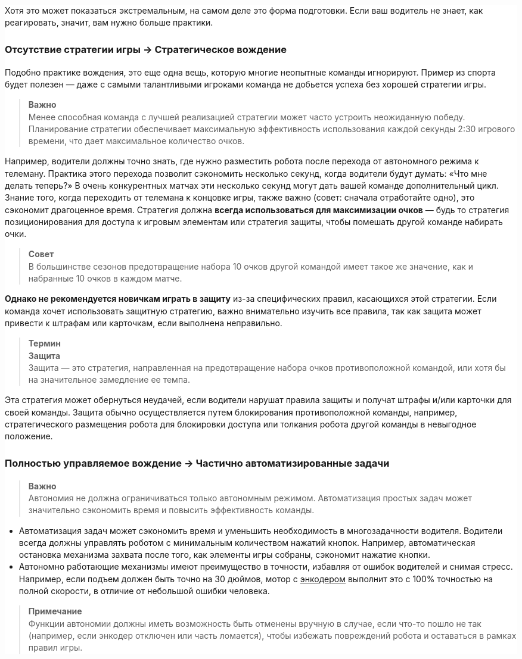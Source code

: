 Хотя это может показаться экстремальным, на самом деле это форма подготовки. Если ваш водитель не знает, как реагировать, значит, вам нужно больше практики.

### Отсутствие стратегии игры → Стратегическое вождение

Подобно практике вождения, это еще одна вещь, которую многие неопытные команды игнорируют. Пример из спорта будет полезен — даже с самыми талантливыми игроками команда не добьется успеха без хорошей стратегии игры.

> **Важно**  
> Менее способная команда с лучшей реализацией стратегии может часто устроить неожиданную победу. Планирование стратегии обеспечивает максимальную эффективность использования каждой секунды 2:30 игрового времени, что дает максимальное количество очков.

Например, водители должны точно знать, где нужно разместить робота после перехода от автономного режима к телеману. Практика этого перехода позволит сэкономить несколько секунд, когда водители будут думать: «Что мне делать теперь?» В очень конкурентных матчах эти несколько секунд могут дать вашей команде дополнительный цикл. Знание того, когда переходить от телемана к концовке игры, также важно (совет: сначала отработайте одно), это сэкономит драгоценное время. Стратегия должна **всегда использоваться для максимизации очков** — будь то стратегия позиционирования для доступа к игровым элементам или стратегия защиты, чтобы помешать другой команде набирать очки.

> **Совет**  
> В большинстве сезонов предотвращение набора 10 очков другой командой имеет такое же значение, как и набранные 10 очков в каждом матче.

**Однако не рекомендуется новичкам играть в защиту** из-за специфических правил, касающихся этой стратегии. Если команда хочет использовать защитную стратегию, важно внимательно изучить все правила, так как защита может привести к штрафам или карточкам, если выполнена неправильно.

> **Термин**  
> **Защита**  
> Защита — это стратегия, направленная на предотвращение набора очков противоположной командой, или хотя бы на значительное замедление ее темпа.

Эта стратегия может обернуться неудачей, если водители нарушат правила защиты и получат штрафы и/или карточки для своей команды. Защита обычно осуществляется путем блокирования противоположной команды, например, стратегического размещения робота для блокировки доступа или толкания робота другой команды в невыгодное положение.

### Полностью управляемое вождение → Частично автоматизированные задачи

> **Важно**  
> Автономия не должна ограничиваться только автономным режимом. Автоматизация простых задач может значительно сэкономить время и повысить эффективность команды.

- Автоматизация задач может сэкономить время и уменьшить необходимость в многозадачности водителя. Водители всегда должны управлять роботом с минимальным количеством нажатий кнопок. Например, автоматическая остановка механизма захвата после того, как элементы игры собраны, сэкономит нажатие кнопки.
- Автономно работающие механизмы имеют преимущество в точности, избавляя от ошибок водителей и снимая стресс. Например, если подъем должен быть точно на 30 дюймов, мотор с [энкодером](#) выполнит это с 100% точностью на полной скорости, в отличие от небольшой ошибки человека.

> **Примечание**  
> Функции автономии должны иметь возможность быть отменены вручную в случае, если что-то пошло не так (например, если энкодер отключен или часть ломается), чтобы избежать повреждений робота и оставаться в рамках правил игры.
